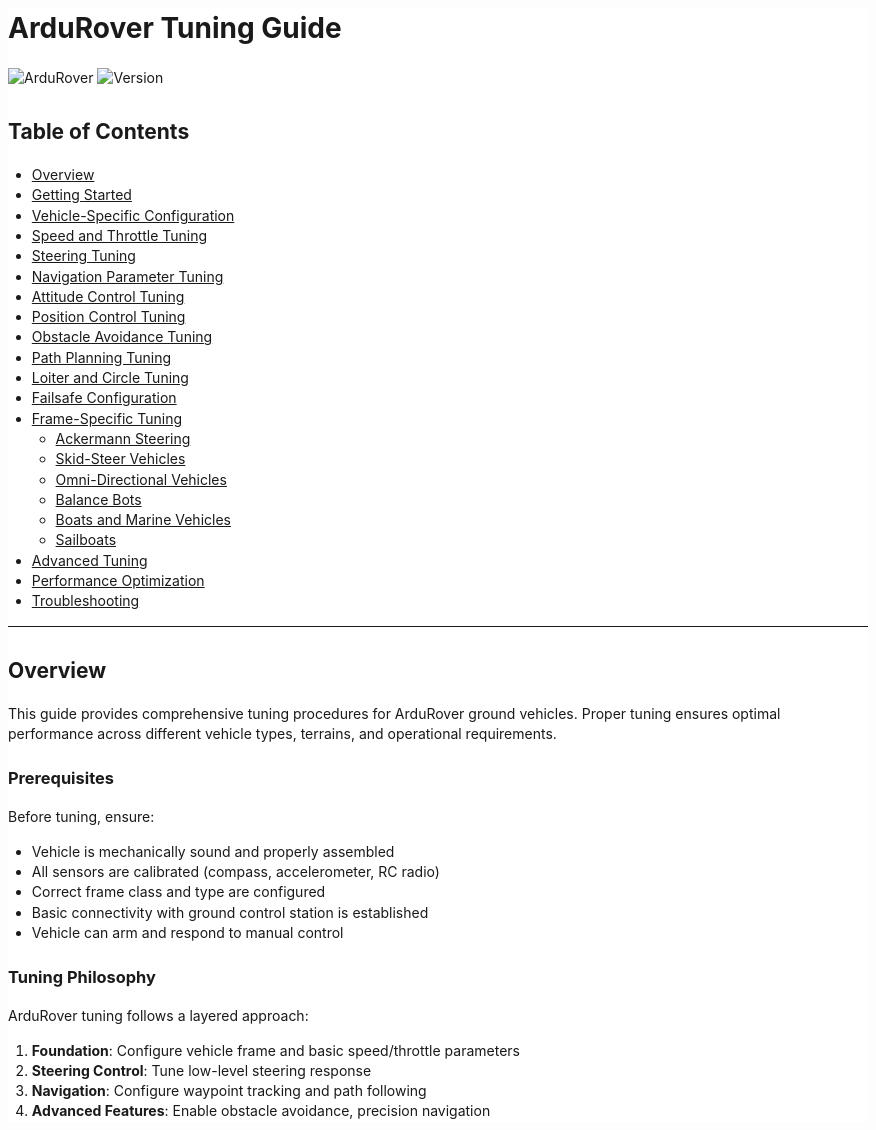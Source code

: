 # ArduRover Tuning Guide

![ArduRover](https://img.shields.io/badge/ArduPilot-Rover-blue)
![Version](https://img.shields.io/badge/version-4.7+-green)

## Table of Contents

- [Overview](#overview)
- [Getting Started](#getting-started)
- [Vehicle-Specific Configuration](#vehicle-specific-configuration)
- [Speed and Throttle Tuning](#speed-and-throttle-tuning)
- [Steering Tuning](#steering-tuning)
- [Navigation Parameter Tuning](#navigation-parameter-tuning)
- [Attitude Control Tuning](#attitude-control-tuning)
- [Position Control Tuning](#position-control-tuning)
- [Obstacle Avoidance Tuning](#obstacle-avoidance-tuning)
- [Path Planning Tuning](#path-planning-tuning)
- [Loiter and Circle Tuning](#loiter-and-circle-tuning)
- [Failsafe Configuration](#failsafe-configuration)
- [Frame-Specific Tuning](#frame-specific-tuning)
  - [Ackermann Steering](#ackermann-steering)
  - [Skid-Steer Vehicles](#skid-steer-vehicles)
  - [Omni-Directional Vehicles](#omni-directional-vehicles)
  - [Balance Bots](#balance-bots)
  - [Boats and Marine Vehicles](#boats-and-marine-vehicles)
  - [Sailboats](#sailboats)
- [Advanced Tuning](#advanced-tuning)
- [Performance Optimization](#performance-optimization)
- [Troubleshooting](#troubleshooting)

---

## Overview

This guide provides comprehensive tuning procedures for ArduRover ground vehicles. Proper tuning ensures optimal performance across different vehicle types, terrains, and operational requirements.

### Prerequisites

Before tuning, ensure:
- Vehicle is mechanically sound and properly assembled
- All sensors are calibrated (compass, accelerometer, RC radio)
- Correct frame class and type are configured
- Basic connectivity with ground control station is established
- Vehicle can arm and respond to manual control

### Tuning Philosophy

ArduRover tuning follows a layered approach:
1. **Foundation**: Configure vehicle frame and basic speed/throttle parameters
2. **Steering Control**: Tune low-level steering response
3. **Navigation**: Configure waypoint tracking and path following
4. **Advanced Features**: Enable obstacle avoidance, precision navigation
